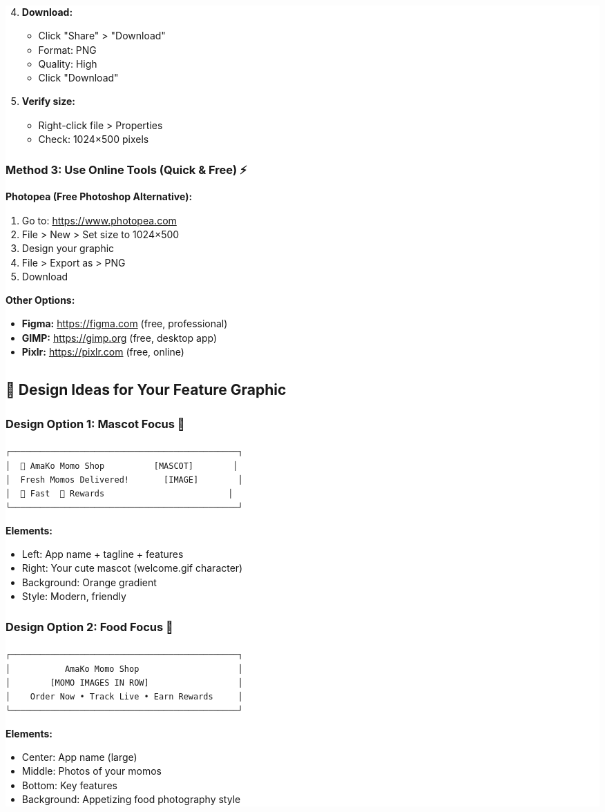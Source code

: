 4. **Download:**
   - Click "Share" > "Download"
   - Format: PNG
   - Quality: High
   - Click "Download"

5. **Verify size:**
   - Right-click file > Properties
   - Check: 1024×500 pixels

### Method 3: Use Online Tools (Quick & Free) ⚡

**Photopea (Free Photoshop Alternative):**

1. Go to: https://www.photopea.com
2. File > New > Set size to 1024×500
3. Design your graphic
4. File > Export as > PNG
5. Download

**Other Options:**
- **Figma:** https://figma.com (free, professional)
- **GIMP:** https://gimp.org (free, desktop app)
- **Pixlr:** https://pixlr.com (free, online)

## 🎨 Design Ideas for Your Feature Graphic

### Design Option 1: Mascot Focus 👋
```
┌──────────────────────────────────────────────┐
│  🥟 AmaKo Momo Shop          [MASCOT]        │
│  Fresh Momos Delivered!       [IMAGE]        │
│  🚀 Fast  🎁 Rewards                         │
└──────────────────────────────────────────────┘
```

**Elements:**
- Left: App name + tagline + features
- Right: Your cute mascot (welcome.gif character)
- Background: Orange gradient
- Style: Modern, friendly

### Design Option 2: Food Focus 🥟
```
┌──────────────────────────────────────────────┐
│           AmaKo Momo Shop                    │
│        [MOMO IMAGES IN ROW]                  │
│    Order Now • Track Live • Earn Rewards     │
└──────────────────────────────────────────────┘
```

**Elements:**
- Center: App name (large)
- Middle: Photos of your momos
- Bottom: Key features
- Background: Appetizing food photography style
